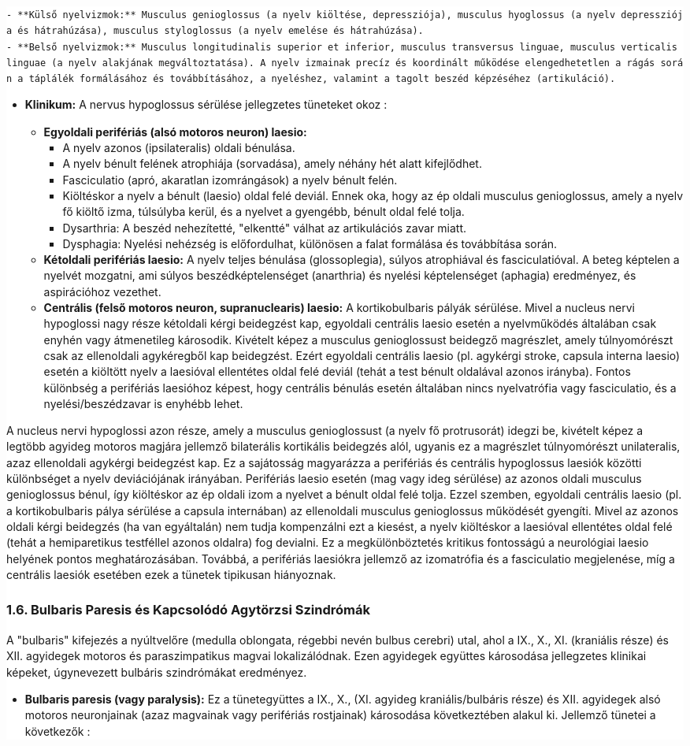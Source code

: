     - **Külső nyelvizmok:** Musculus genioglossus (a nyelv kiöltése, depressziója), musculus hyoglossus (a nyelv depressziója és hátrahúzása), musculus styloglossus (a nyelv emelése és hátrahúzása).
    - **Belső nyelvizmok:** Musculus longitudinalis superior et inferior, musculus transversus linguae, musculus verticalis linguae (a nyelv alakjának megváltoztatása). A nyelv izmainak precíz és koordinált működése elengedhetetlen a rágás során a táplálék formálásához és továbbításához, a nyeléshez, valamint a tagolt beszéd képzéséhez (artikuláció).
- **Klinikum:** A nervus hypoglossus sérülése jellegzetes tüneteket okoz :  
    
    - **Egyoldali perifériás (alsó motoros neuron) laesio:**
        - A nyelv azonos (ipsilateralis) oldali bénulása.
        - A nyelv bénult felének atrophiája (sorvadása), amely néhány hét alatt kifejlődhet.
        - Fasciculatio (apró, akaratlan izomrángások) a nyelv bénult felén.
        - Kiöltéskor a nyelv a bénult (laesio) oldal felé deviál. Ennek oka, hogy az ép oldali musculus genioglossus, amely a nyelv fő kiöltő izma, túlsúlyba kerül, és a nyelvet a gyengébb, bénult oldal felé tolja.
        - Dysarthria: A beszéd nehezítetté, "elkentté" válhat az artikulációs zavar miatt.
        - Dysphagia: Nyelési nehézség is előfordulhat, különösen a falat formálása és továbbítása során.
    - **Kétoldali perifériás laesio:** A nyelv teljes bénulása (glossoplegia), súlyos atrophiával és fasciculatióval. A beteg képtelen a nyelvét mozgatni, ami súlyos beszédképtelenséget (anarthria) és nyelési képtelenséget (aphagia) eredményez, és aspirációhoz vezethet.
    - **Centrális (felső motoros neuron, supranuclearis) laesio:** A kortikobulbaris pályák sérülése. Mivel a nucleus nervi hypoglossi nagy része kétoldali kérgi beidegzést kap, egyoldali centrális laesio esetén a nyelvműködés általában csak enyhén vagy átmenetileg károsodik. Kivételt képez a musculus genioglossust beidegző magrészlet, amely túlnyomórészt csak az ellenoldali agykéregből kap beidegzést. Ezért egyoldali centrális laesio (pl. agykérgi stroke, capsula interna laesio) esetén a kiöltött nyelv a laesióval ellentétes oldal felé deviál (tehát a test bénult oldalával azonos irányba). Fontos különbség a perifériás laesióhoz képest, hogy centrális bénulás esetén általában nincs nyelvatrófia vagy fasciculatio, és a nyelési/beszédzavar is enyhébb lehet.  
        

A nucleus nervi hypoglossi azon része, amely a musculus genioglossust (a nyelv fő protrusorát) idegzi be, kivételt képez a legtöbb agyideg motoros magjára jellemző bilaterális kortikális beidegzés alól, ugyanis ez a magrészlet túlnyomórészt unilateralis, azaz ellenoldali agykérgi beidegzést kap. Ez a sajátosság magyarázza a perifériás és centrális hypoglossus laesiók közötti különbséget a nyelv deviációjának irányában. Perifériás laesio esetén (mag vagy ideg sérülése) az azonos oldali musculus genioglossus bénul, így kiöltéskor az ép oldali izom a nyelvet a bénult oldal felé tolja. Ezzel szemben, egyoldali centrális laesio (pl. a kortikobulbaris pálya sérülése a capsula internában) az ellenoldali musculus genioglossus működését gyengíti. Mivel az azonos oldali kérgi beidegzés (ha van egyáltalán) nem tudja kompenzálni ezt a kiesést, a nyelv kiöltéskor a laesióval ellentétes oldal felé (tehát a hemiparetikus testféllel azonos oldalra) fog devialni. Ez a megkülönböztetés kritikus fontosságú a neurológiai laesio helyének pontos meghatározásában. Továbbá, a perifériás laesiókra jellemző az izomatrófia és a fasciculatio megjelenése, míg a centrális laesiók esetében ezek a tünetek tipikusan hiányoznak.  

### 1.6. Bulbaris Paresis és Kapcsolódó Agytörzsi Szindrómák

A "bulbaris" kifejezés a nyúltvelőre (medulla oblongata, régebbi nevén bulbus cerebri) utal, ahol a IX., X., XI. (kraniális része) és XII. agyidegek motoros és paraszimpatikus magvai lokalizálódnak. Ezen agyidegek együttes károsodása jellegzetes klinikai képeket, úgynevezett bulbáris szindrómákat eredményez.

- **Bulbaris paresis (vagy paralysis):** Ez a tünetegyüttes a IX., X., (XI. agyideg kraniális/bulbáris része) és XII. agyidegek alsó motoros neuronjainak (azaz magvainak vagy perifériás rostjainak) károsodása következtében alakul ki. Jellemző tünetei a következők :  
    
